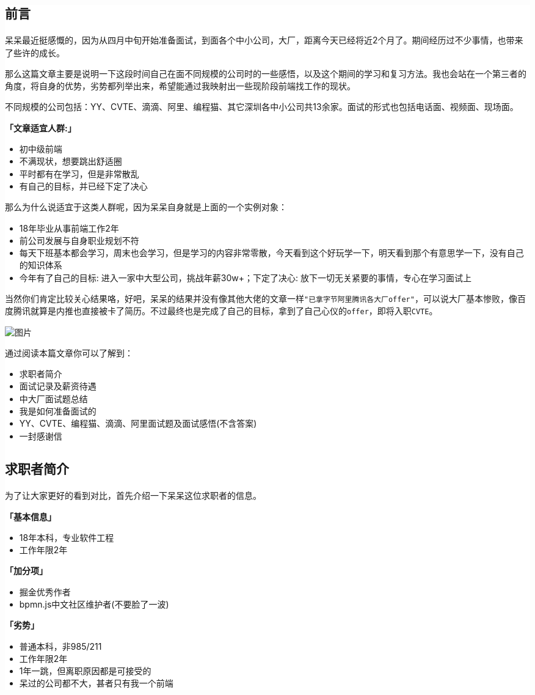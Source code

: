 ## 前言

呆呆最近挺感慨的，因为从四月中旬开始准备面试，到面各个中小公司，大厂，距离今天已经将近2个月了。期间经历过不少事情，也带来了些许的成长。

那么这篇文章主要是说明一下这段时间自己在面不同规模的公司时的一些感悟，以及这个期间的学习和复习方法。我也会站在一个第三者的角度，将自身的优势，劣势都列举出来，希望能通过我映射出一些现阶段前端找工作的现状。

不同规模的公司包括：YY、CVTE、滴滴、阿里、编程猫、其它深圳各中小公司共13余家。面试的形式也包括电话面、视频面、现场面。

**「文章适宜人群:」**

- 初中级前端
- 不满现状，想要跳出舒适圈
- 平时都有在学习，但是非常散乱
- 有自己的目标，并已经下定了决心

那么为什么说适宜于这类人群呢，因为呆呆自身就是上面的一个实例对象：

- 18年毕业从事前端工作2年
- 前公司发展与自身职业规划不符
- 每天下班基本都会学习，周末也会学习，但是学习的内容非常零散，今天看到这个好玩学一下，明天看到那个有意思学一下，没有自己的知识体系
- 今年有了自己的目标: 进入一家中大型公司，挑战年薪30w+；下定了决心: 放下一切无关紧要的事情，专心在学习面试上

当然你们肯定比较关心结果咯，好吧，呆呆的结果并没有像其他大佬的文章一样`"已拿字节阿里腾讯各大厂offer"`，可以说大厂基本惨败，像百度腾讯就算是内推也直接被卡了简历。不过最终也是完成了自己的目标，拿到了自己心仪的`offer`，即将入职`CVTE`。

![图片](https://images.yewq.top/640)

通过阅读本篇文章你可以了解到：

- 求职者简介
- 面试记录及薪资待遇
- 中大厂面试题总结
- 我是如何准备面试的
- YY、CVTE、编程猫、滴滴、阿里面试题及面试感悟(不含答案)
- 一封感谢信

## 求职者简介

为了让大家更好的看到对比，首先介绍一下呆呆这位求职者的信息。

**「基本信息」**

- 18年本科，专业软件工程
- 工作年限2年

**「加分项」**

- 掘金优秀作者
- bpmn.js中文社区维护者(不要脸了一波)

**「劣势」**

- 普通本科，非985/211
- 工作年限2年
- 1年一跳，但离职原因都是可接受的
- 呆过的公司都不大，甚者只有我一个前端
